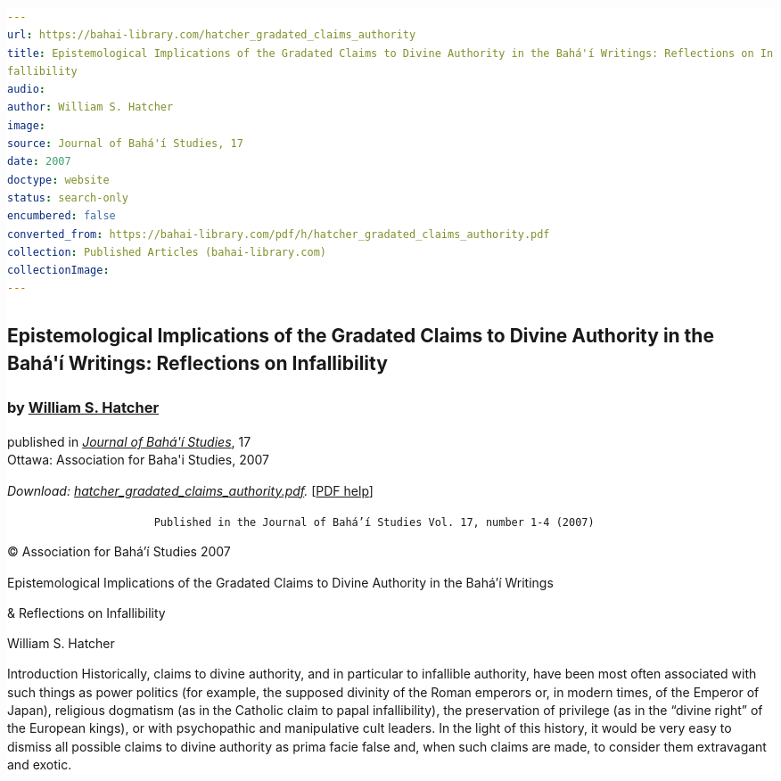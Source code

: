 ```yaml
---
url: https://bahai-library.com/hatcher_gradated_claims_authority
title: Epistemological Implications of the Gradated Claims to Divine Authority in the Bahá'í Writings: Reflections on Infallibility
audio: 
author: William S. Hatcher
image: 
source: Journal of Bahá'í Studies, 17
date: 2007
doctype: website
status: search-only
encumbered: false
converted_from: https://bahai-library.com/pdf/h/hatcher_gradated_claims_authority.pdf
collection: Published Articles (bahai-library.com)
collectionImage: 
---
```



## Epistemological Implications of the Gradated Claims to Divine Authority in the Bahá'í Writings: Reflections on Infallibility

### by [William S. Hatcher](https://bahai-library.com/author/William+S.+Hatcher)

published in [_Journal of Bahá'í Studies_](https://bahai-library.com/series/JBS), 17  
Ottawa: Association for Baha'i Studies, 2007


_Download: [hatcher\_gradated\_claims_authority.pdf](https://bahai-library.com/pdf/h/hatcher_gradated_claims_authority.pdf)._ \[[PDF help](https://bahai-library.com/pdf/)\]


                           Published in the Journal of Bahá’í Studies Vol. 17, number 1-4 (2007)

© Association for Bahá’í Studies 2007

Epistemological Implications of the Gradated Claims
to Divine Authority in the Bahá’í Writings

&
Reflections on Infallibility

William S. Hatcher

Introduction
Historically, claims to divine authority, and in particular to infallible authority, have been most often associated with
such things as power politics (for example, the supposed divinity of the Roman emperors or, in modern times, of the
Emperor of Japan), religious dogmatism (as in the Catholic claim to papal infallibility), the preservation of privilege
(as in the “divine right” of the European kings), or with psychopathic and manipulative cult leaders. In the light of
this history, it would be very easy to dismiss all possible claims to divine authority as prima facie false and, when
such claims are made, to consider them extravagant and exotic.
